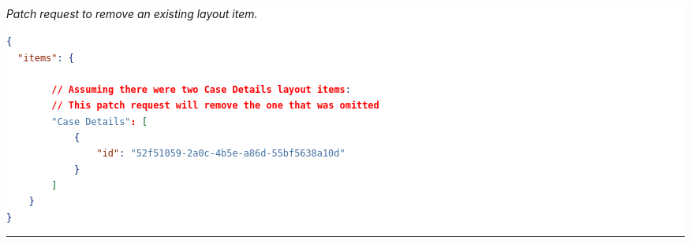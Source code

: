 *Patch request to remove an existing layout item.*

```json
{
  "items": {
        
        // Assuming there were two Case Details layout items: 
        // This patch request will remove the one that was omitted
        "Case Details": [
            {
                "id": "52f51059-2a0c-4b5e-a86d-55bf5638a10d"
            }
        ]
    }
}

```

---
